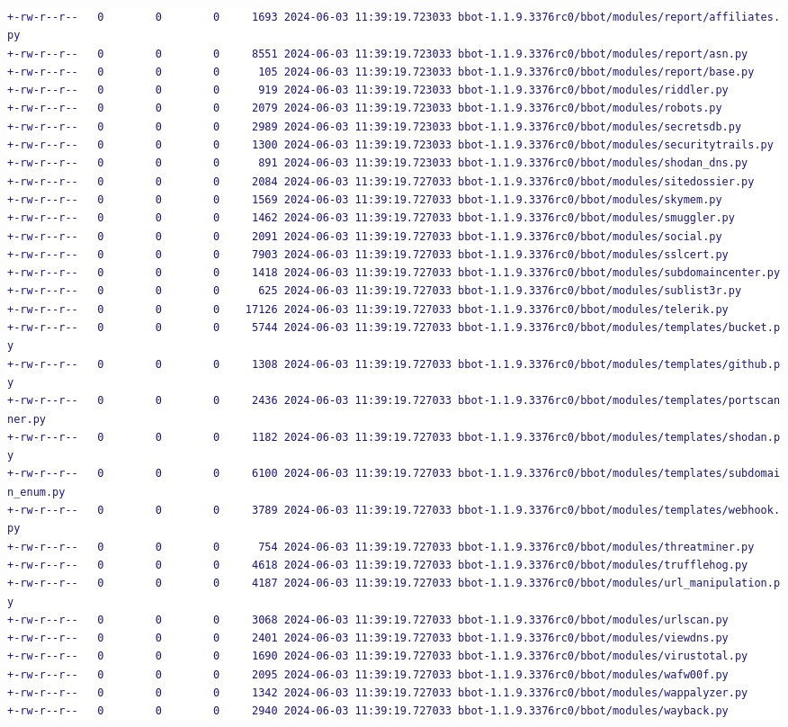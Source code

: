 ```diff
+-rw-r--r--   0        0        0     1693 2024-06-03 11:39:19.723033 bbot-1.1.9.3376rc0/bbot/modules/report/affiliates.py
+-rw-r--r--   0        0        0     8551 2024-06-03 11:39:19.723033 bbot-1.1.9.3376rc0/bbot/modules/report/asn.py
+-rw-r--r--   0        0        0      105 2024-06-03 11:39:19.723033 bbot-1.1.9.3376rc0/bbot/modules/report/base.py
+-rw-r--r--   0        0        0      919 2024-06-03 11:39:19.723033 bbot-1.1.9.3376rc0/bbot/modules/riddler.py
+-rw-r--r--   0        0        0     2079 2024-06-03 11:39:19.723033 bbot-1.1.9.3376rc0/bbot/modules/robots.py
+-rw-r--r--   0        0        0     2989 2024-06-03 11:39:19.723033 bbot-1.1.9.3376rc0/bbot/modules/secretsdb.py
+-rw-r--r--   0        0        0     1300 2024-06-03 11:39:19.723033 bbot-1.1.9.3376rc0/bbot/modules/securitytrails.py
+-rw-r--r--   0        0        0      891 2024-06-03 11:39:19.723033 bbot-1.1.9.3376rc0/bbot/modules/shodan_dns.py
+-rw-r--r--   0        0        0     2084 2024-06-03 11:39:19.727033 bbot-1.1.9.3376rc0/bbot/modules/sitedossier.py
+-rw-r--r--   0        0        0     1569 2024-06-03 11:39:19.727033 bbot-1.1.9.3376rc0/bbot/modules/skymem.py
+-rw-r--r--   0        0        0     1462 2024-06-03 11:39:19.727033 bbot-1.1.9.3376rc0/bbot/modules/smuggler.py
+-rw-r--r--   0        0        0     2091 2024-06-03 11:39:19.727033 bbot-1.1.9.3376rc0/bbot/modules/social.py
+-rw-r--r--   0        0        0     7903 2024-06-03 11:39:19.727033 bbot-1.1.9.3376rc0/bbot/modules/sslcert.py
+-rw-r--r--   0        0        0     1418 2024-06-03 11:39:19.727033 bbot-1.1.9.3376rc0/bbot/modules/subdomaincenter.py
+-rw-r--r--   0        0        0      625 2024-06-03 11:39:19.727033 bbot-1.1.9.3376rc0/bbot/modules/sublist3r.py
+-rw-r--r--   0        0        0    17126 2024-06-03 11:39:19.727033 bbot-1.1.9.3376rc0/bbot/modules/telerik.py
+-rw-r--r--   0        0        0     5744 2024-06-03 11:39:19.727033 bbot-1.1.9.3376rc0/bbot/modules/templates/bucket.py
+-rw-r--r--   0        0        0     1308 2024-06-03 11:39:19.727033 bbot-1.1.9.3376rc0/bbot/modules/templates/github.py
+-rw-r--r--   0        0        0     2436 2024-06-03 11:39:19.727033 bbot-1.1.9.3376rc0/bbot/modules/templates/portscanner.py
+-rw-r--r--   0        0        0     1182 2024-06-03 11:39:19.727033 bbot-1.1.9.3376rc0/bbot/modules/templates/shodan.py
+-rw-r--r--   0        0        0     6100 2024-06-03 11:39:19.727033 bbot-1.1.9.3376rc0/bbot/modules/templates/subdomain_enum.py
+-rw-r--r--   0        0        0     3789 2024-06-03 11:39:19.727033 bbot-1.1.9.3376rc0/bbot/modules/templates/webhook.py
+-rw-r--r--   0        0        0      754 2024-06-03 11:39:19.727033 bbot-1.1.9.3376rc0/bbot/modules/threatminer.py
+-rw-r--r--   0        0        0     4618 2024-06-03 11:39:19.727033 bbot-1.1.9.3376rc0/bbot/modules/trufflehog.py
+-rw-r--r--   0        0        0     4187 2024-06-03 11:39:19.727033 bbot-1.1.9.3376rc0/bbot/modules/url_manipulation.py
+-rw-r--r--   0        0        0     3068 2024-06-03 11:39:19.727033 bbot-1.1.9.3376rc0/bbot/modules/urlscan.py
+-rw-r--r--   0        0        0     2401 2024-06-03 11:39:19.727033 bbot-1.1.9.3376rc0/bbot/modules/viewdns.py
+-rw-r--r--   0        0        0     1690 2024-06-03 11:39:19.727033 bbot-1.1.9.3376rc0/bbot/modules/virustotal.py
+-rw-r--r--   0        0        0     2095 2024-06-03 11:39:19.727033 bbot-1.1.9.3376rc0/bbot/modules/wafw00f.py
+-rw-r--r--   0        0        0     1342 2024-06-03 11:39:19.727033 bbot-1.1.9.3376rc0/bbot/modules/wappalyzer.py
+-rw-r--r--   0        0        0     2940 2024-06-03 11:39:19.727033 bbot-1.1.9.3376rc0/bbot/modules/wayback.py
```